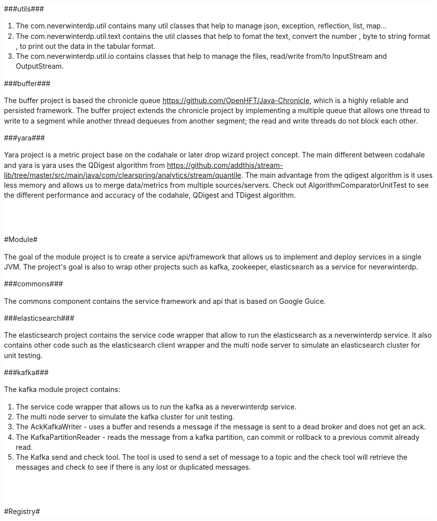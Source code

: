###utils###

1. The com.neverwinterdp.util contains many util classes that help to manage json, exception, reflection, list, map...
2. The com.neverwinterdp.util.text contains the util classes that help to fomat the text, convert the number , byte to string format , to print out the data in the tabular format.
3. The com.neverwinterdp.util.io contains classes that help to manage the files, read/write from/to InputStream and OutputStream.

###buffer###

The buffer project is based the chronicle queue https://github.com/OpenHFT/Java-Chronicle, which is a highly reliable and persisted framework. The buffer project extends the chronicle project by implementing a multiple queue that allows one thread to write to a segment while another thread dequeues from another segment; the read and write threads do not block each other.

###yara###

Yara project is a metric project base on the codahale or later drop wizard project concept. The main different between codahale and yara is yara uses the QDigest algorithm from https://github.com/addthis/stream-lib/tree/master/src/main/java/com/clearspring/analytics/stream/quantile. The main advantage from the qdigest algorithm is it uses less memory and allows us to merge data/metrics from multiple sources/servers. Check out AlgorithmComparatorUnitTest to see the different performance and accuracy of the codahale, QDigest and TDigest algorithm.

<br><br>

#Module#

The goal of the module project is to create a service api/framework that allows us to implement and deploy services in a single JVM. The project's goal is also to wrap other projects such as kafka, zookeeper, elasticsearch as a service for neverwinterdp.

###commons###

The commons component contains the service framework and api that is based on Google Guice.

###elasticsearch###

The elasticsearch project contains the service code wrapper that allow to run the elasticsearch as a neverwinterdp service. It also contains other code such as the elasticsearch client wrapper and the multi node server to simulate an elasticsearch cluster for unit testing.

###kafka###

The kafka module project contains: 

1. The service code wrapper that allows us to run the kafka as a neverwinterdp service. 
2. The multi node server to simulate the kafka cluster for unit testing.
3. The AckKafkaWriter - uses a buffer and resends a message if the message is sent to a dead broker and does not get an ack.
4. The KafkaPartitionReader - reads the message from a kafka partition, can commit or rollback to a previous commit already read.
5. The Kafka send and check tool. The tool is used to send a set of message to a topic and the check tool will retrieve the messages and check to see if there is any lost or duplicated messages.

<br><br>

#Registry#

